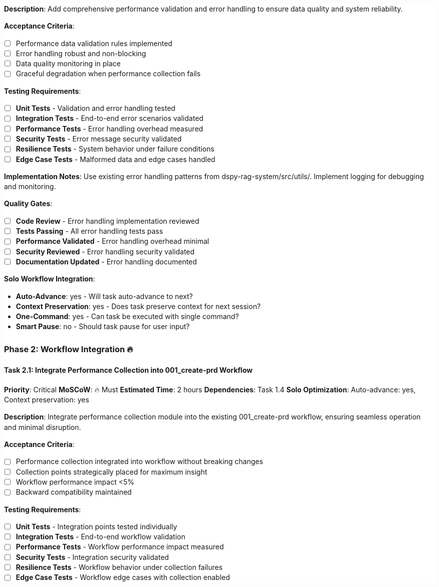 **Description**: Add comprehensive performance validation and error handling to ensure data quality and system reliability.

**Acceptance Criteria**:
- [ ] Performance data validation rules implemented
- [ ] Error handling robust and non-blocking
- [ ] Data quality monitoring in place
- [ ] Graceful degradation when performance collection fails

**Testing Requirements**:
- [ ] **Unit Tests** - Validation and error handling tested
- [ ] **Integration Tests** - End-to-end error scenarios validated
- [ ] **Performance Tests** - Error handling overhead measured
- [ ] **Security Tests** - Error message security validated
- [ ] **Resilience Tests** - System behavior under failure conditions
- [ ] **Edge Case Tests** - Malformed data and edge cases handled

**Implementation Notes**: Use existing error handling patterns from dspy-rag-system/src/utils/. Implement logging for debugging and monitoring.

**Quality Gates**:
- [ ] **Code Review** - Error handling implementation reviewed
- [ ] **Tests Passing** - All error handling tests pass
- [ ] **Performance Validated** - Error handling overhead minimal
- [ ] **Security Reviewed** - Error handling security validated
- [ ] **Documentation Updated** - Error handling documented

**Solo Workflow Integration**:
- **Auto-Advance**: yes - Will task auto-advance to next?
- **Context Preservation**: yes - Does task preserve context for next session?
- **One-Command**: yes - Can task be executed with single command?
- **Smart Pause**: no - Should task pause for user input?

### Phase 2: Workflow Integration 🔥

#### Task 2.1: Integrate Performance Collection into 001_create-prd Workflow
**Priority**: Critical
**MoSCoW**: 🔥 Must
**Estimated Time**: 2 hours
**Dependencies**: Task 1.4
**Solo Optimization**: Auto-advance: yes, Context preservation: yes

**Description**: Integrate performance collection module into the existing 001_create-prd workflow, ensuring seamless operation and minimal disruption.

**Acceptance Criteria**:
- [ ] Performance collection integrated into workflow without breaking changes
- [ ] Collection points strategically placed for maximum insight
- [ ] Workflow performance impact <5%
- [ ] Backward compatibility maintained

**Testing Requirements**:
- [ ] **Unit Tests** - Integration points tested individually
- [ ] **Integration Tests** - End-to-end workflow validation
- [ ] **Performance Tests** - Workflow performance impact measured
- [ ] **Security Tests** - Integration security validated
- [ ] **Resilience Tests** - Workflow behavior under collection failures
- [ ] **Edge Case Tests** - Workflow edge cases with collection enabled

